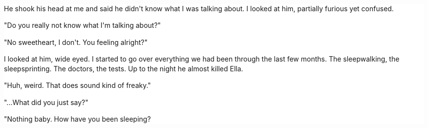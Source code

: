 He shook his head at me and said he didn't know what I was talking about. I looked at him, partially furious yet confused.

"Do you really not know what I'm talking about?"

"No sweetheart, I don't. You feeling alright?" 

I looked at him, wide eyed. I started to go over everything we had been through the last few months. The sleepwalking, the sleepsprinting. The doctors, the tests. Up to the night he almost killed Ella.

"Huh, weird. That does sound kind of freaky." 

"...What did you just say?"

"Nothing baby. How have you been sleeping?